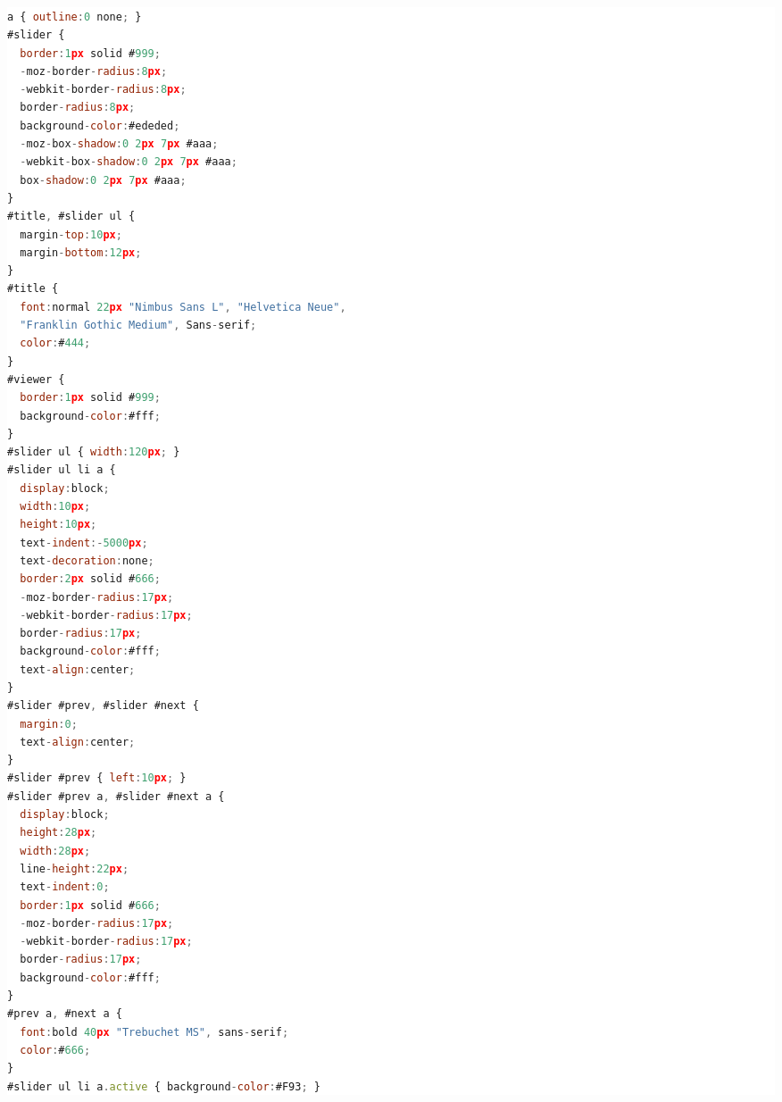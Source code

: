 ```js
a { outline:0 none; }
#slider {
  border:1px solid #999;
  -moz-border-radius:8px;
  -webkit-border-radius:8px;
  border-radius:8px;
  background-color:#ededed;
  -moz-box-shadow:0 2px 7px #aaa;
  -webkit-box-shadow:0 2px 7px #aaa;
  box-shadow:0 2px 7px #aaa;
}
#title, #slider ul {
  margin-top:10px;
  margin-bottom:12px;
}
#title {
  font:normal 22px "Nimbus Sans L", "Helvetica Neue",
  "Franklin Gothic Medium", Sans-serif;
  color:#444;
}
#viewer {
  border:1px solid #999;
  background-color:#fff;
}
#slider ul { width:120px; }
#slider ul li a {
  display:block;
  width:10px;
  height:10px;
  text-indent:-5000px;
  text-decoration:none;
  border:2px solid #666;
  -moz-border-radius:17px;
  -webkit-border-radius:17px;
  border-radius:17px;
  background-color:#fff;
  text-align:center;
}
#slider #prev, #slider #next {
  margin:0;
  text-align:center;
}
#slider #prev { left:10px; }
#slider #prev a, #slider #next a {
  display:block;
  height:28px;
  width:28px;
  line-height:22px;
  text-indent:0;
  border:1px solid #666;
  -moz-border-radius:17px;
  -webkit-border-radius:17px;
  border-radius:17px;
  background-color:#fff;
}
#prev a, #next a {
  font:bold 40px "Trebuchet MS", sans-serif;
  color:#666;
}
#slider ul li a.active { background-color:#F93; }
```
